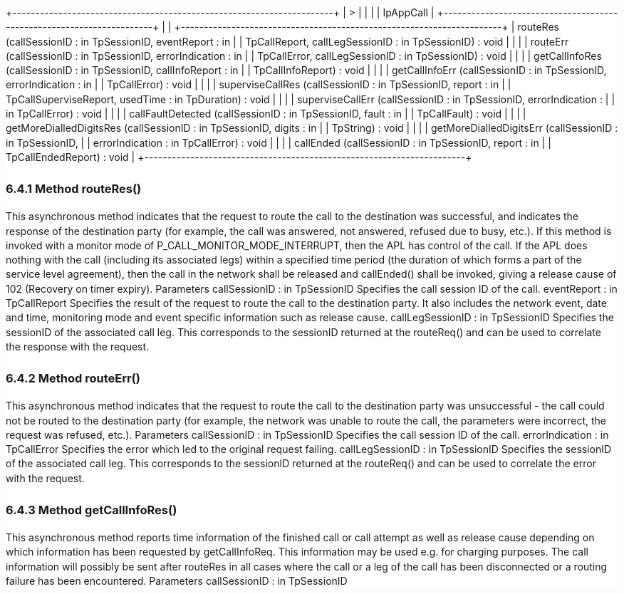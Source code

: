 +----------------------------------------------------------------------+ | \> | | | | IpAppCall | +----------------------------------------------------------------------+ | | +----------------------------------------------------------------------+ | routeRes (callSessionID : in TpSessionID, eventReport : in | | TpCallReport, callLegSessionID : in TpSessionID) : void | | | | routeErr (callSessionID : in TpSessionID, errorIndication : in | | TpCallError, callLegSessionID : in TpSessionID) : void | | | | getCallInfoRes (callSessionID : in TpSessionID, callInfoReport : in | | TpCallInfoReport) : void | | | | getCallInfoErr (callSessionID : in TpSessionID, errorIndication : in | | TpCallError) : void | | | | superviseCallRes (callSessionID : in TpSessionID, report : in | | TpCallSuperviseReport, usedTime : in TpDuration) : void | | | | superviseCallErr (callSessionID : in TpSessionID, errorIndication : | | in TpCallError) : void | | | | callFaultDetected (callSessionID : in TpSessionID, fault : in | | TpCallFault) : void | | | | getMoreDialledDigitsRes (callSessionID : in TpSessionID, digits : in | | TpString) : void | | | | getMoreDialledDigitsErr (callSessionID : in TpSessionID, | | errorIndication : in TpCallError) : void | | | | callEnded (callSessionID : in TpSessionID, report : in | | TpCallEndedReport) : void | +----------------------------------------------------------------------+
### 6.4.1 Method routeRes()
This asynchronous method indicates that the request to route the call to the
destination was successful, and indicates the response of the destination
party (for example, the call was answered, not answered, refused due to busy,
etc.).
If this method is invoked with a monitor mode of
P_CALL_MONITOR_MODE_INTERRUPT,
then the APL has control of the call. If the APL does nothing with the call
(including its associated legs) within a specified time period (the duration
of which forms a part of the service level agreement), then the call in the
network shall be released and callEnded() shall be invoked, giving a release
cause of 102 (Recovery on timer expiry).
Parameters
callSessionID : in TpSessionID
Specifies the call session ID of the call.
eventReport : in TpCallReport
Specifies the result of the request to route the call to the destination
party. It also includes the network event, date and time, monitoring mode and
event specific information such as release cause.
callLegSessionID : in TpSessionID
Specifies the sessionID of the associated call leg. This corresponds to the
sessionID returned at the routeReq() and can be used to correlate the response
with the request.
### 6.4.2 Method routeErr()
This asynchronous method indicates that the request to route the call to the
destination party was unsuccessful - the call could not be routed to the
destination party (for example, the network was unable to route the call, the
parameters were incorrect, the request was refused, etc.).
Parameters
callSessionID : in TpSessionID
Specifies the call session ID of the call.
errorIndication : in TpCallError
Specifies the error which led to the original request failing.
callLegSessionID : in TpSessionID
Specifies the sessionID of the associated call leg. This corresponds to the
sessionID returned at the routeReq() and can be used to correlate the error
with the request.
### 6.4.3 Method getCallInfoRes()
This asynchronous method reports time information of the finished call or call
attempt as well as release cause depending on which information has been
requested by getCallInfoReq. This information may be used e.g. for charging
purposes. The call information will possibly be sent after routeRes in all
cases where the call or a leg of the call has been disconnected or a routing
failure has been encountered.
Parameters
callSessionID : in TpSessionID